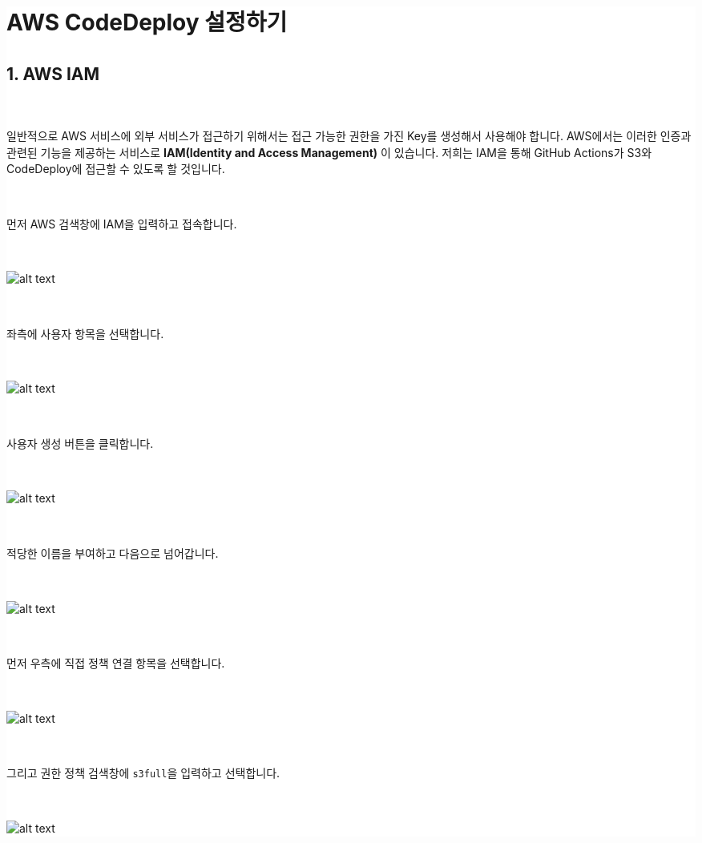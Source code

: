 # AWS CodeDeploy 설정하기

## 1. AWS IAM

<br>

일반적으로 AWS 서비스에 외부 서비스가 접근하기 위해서는 접근 가능한 권한을 가진 Key를 생성해서 사용해야 합니다. AWS에서는 이러한 인증과 관련된 기능을 제공하는 서비스로 **IAM(Identity and Access Management)** 이 있습니다. 저희는 IAM을 통해 GitHub Actions가 S3와 CodeDeploy에 접근할 수 있도록 할 것입니다.

<br>

먼저 AWS 검색창에 IAM을 입력하고 접속합니다.

<br>

![alt text](<./image/Screenshot 2024-07-06 at 3.45.26 PM.png>)

<br>

좌측에 사용자 항목을 선택합니다.

<br>

![alt text](<./image/Screenshot 2024-07-06 at 3.50.08 PM.png>)

<br>

사용자 생성 버튼을 클릭합니다.

<br>

![alt text](<./image/Screenshot 2024-07-06 at 3.51.19 PM.png>)

<br>

적당한 이름을 부여하고 다음으로 넘어갑니다.

<br>

![alt text](<./image/Screenshot 2024-07-06 at 4.11.52 PM.png>)

<br>

먼저 우측에 직접 정책 연결 항목을 선택합니다.

<br>

![alt text](<./image/Screenshot 2024-07-06 at 4.14.13 PM.png>)

<br>

그리고 권한 정책 검색창에 `s3full`을 입력하고 선택합니다.

<br>

![alt text](<./image/Screenshot 2024-07-06 at 4.17.38 PM.png>)
